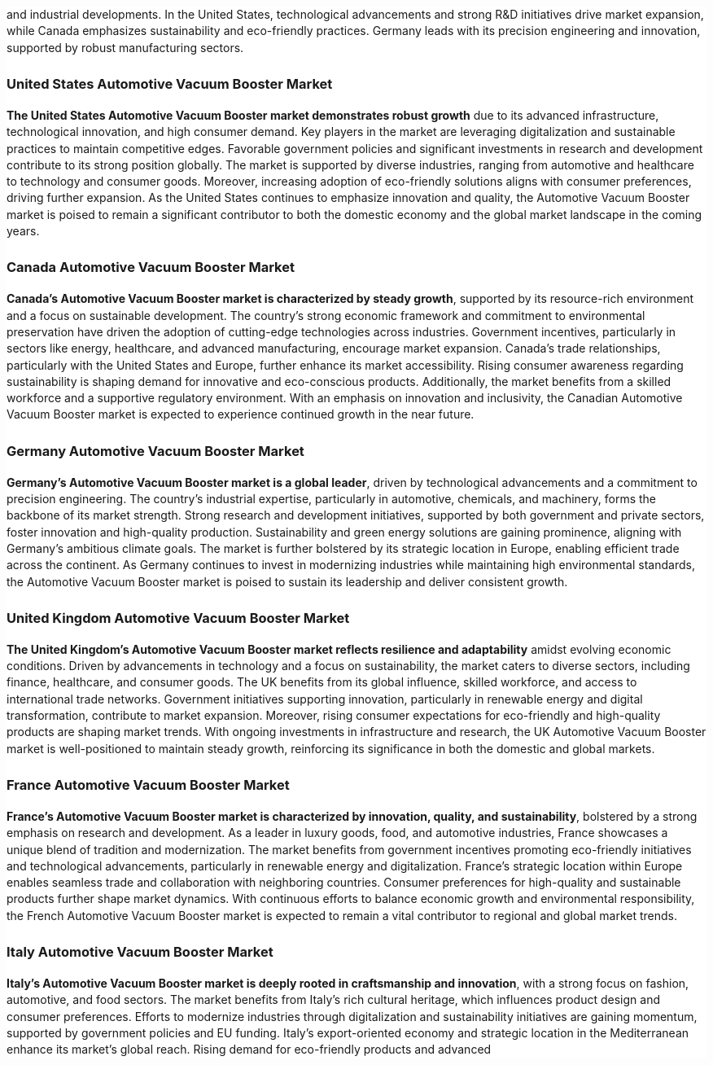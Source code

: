 and industrial developments. In the United States, technological advancements and strong R&amp;D initiatives drive market expansion, while Canada emphasizes sustainability and eco-friendly practices. Germany leads with its precision engineering and innovation, supported by robust manufacturing sectors.</span></em></p></blockquote><h3><strong>United States Automotive Vacuum Booster Market</strong></h3><p><strong>The United States Automotive Vacuum Booster market demonstrates robust growth</strong> due to its advanced infrastructure, technological innovation, and high consumer demand. Key players in the market are leveraging digitalization and sustainable practices to maintain competitive edges. Favorable government policies and significant investments in research and development contribute to its strong position globally. The market is supported by diverse industries, ranging from automotive and healthcare to technology and consumer goods. Moreover, increasing adoption of eco-friendly solutions aligns with consumer preferences, driving further expansion. As the United States continues to emphasize innovation and quality, the Automotive Vacuum Booster market is poised to remain a significant contributor to both the domestic economy and the global market landscape in the coming years.</p><h3><strong>Canada Automotive Vacuum Booster Market</strong></h3><p><strong>Canada&rsquo;s Automotive Vacuum Booster market is characterized by steady growth</strong>, supported by its resource-rich environment and a focus on sustainable development. The country&rsquo;s strong economic framework and commitment to environmental preservation have driven the adoption of cutting-edge technologies across industries. Government incentives, particularly in sectors like energy, healthcare, and advanced manufacturing, encourage market expansion. Canada&rsquo;s trade relationships, particularly with the United States and Europe, further enhance its market accessibility. Rising consumer awareness regarding sustainability is shaping demand for innovative and eco-conscious products. Additionally, the market benefits from a skilled workforce and a supportive regulatory environment. With an emphasis on innovation and inclusivity, the Canadian Automotive Vacuum Booster market is expected to experience continued growth in the near future.</p><h3><strong>Germany Automotive Vacuum Booster Market</strong></h3><p><strong>Germany&rsquo;s Automotive Vacuum Booster market is a global leader</strong>, driven by technological advancements and a commitment to precision engineering. The country&rsquo;s industrial expertise, particularly in automotive, chemicals, and machinery, forms the backbone of its market strength. Strong research and development initiatives, supported by both government and private sectors, foster innovation and high-quality production. Sustainability and green energy solutions are gaining prominence, aligning with Germany&rsquo;s ambitious climate goals. The market is further bolstered by its strategic location in Europe, enabling efficient trade across the continent. As Germany continues to invest in modernizing industries while maintaining high environmental standards, the Automotive Vacuum Booster market is poised to sustain its leadership and deliver consistent growth.</p><h3><strong>United Kingdom Automotive Vacuum Booster Market</strong></h3><p><strong>The United Kingdom&rsquo;s Automotive Vacuum Booster market reflects resilience and adaptability</strong> amidst evolving economic conditions. Driven by advancements in technology and a focus on sustainability, the market caters to diverse sectors, including finance, healthcare, and consumer goods. The UK benefits from its global influence, skilled workforce, and access to international trade networks. Government initiatives supporting innovation, particularly in renewable energy and digital transformation, contribute to market expansion. Moreover, rising consumer expectations for eco-friendly and high-quality products are shaping market trends. With ongoing investments in infrastructure and research, the UK Automotive Vacuum Booster market is well-positioned to maintain steady growth, reinforcing its significance in both the domestic and global markets.</p><h3><strong>France Automotive Vacuum Booster Market</strong></h3><p><strong>France&rsquo;s Automotive Vacuum Booster market is characterized by innovation, quality, and sustainability</strong>, bolstered by a strong emphasis on research and development. As a leader in luxury goods, food, and automotive industries, France showcases a unique blend of tradition and modernization. The market benefits from government incentives promoting eco-friendly initiatives and technological advancements, particularly in renewable energy and digitalization. France&rsquo;s strategic location within Europe enables seamless trade and collaboration with neighboring countries. Consumer preferences for high-quality and sustainable products further shape market dynamics. With continuous efforts to balance economic growth and environmental responsibility, the French Automotive Vacuum Booster market is expected to remain a vital contributor to regional and global market trends.</p><h3><strong>Italy Automotive Vacuum Booster Market</strong></h3><p><strong>Italy&rsquo;s Automotive Vacuum Booster market is deeply rooted in craftsmanship and innovation</strong>, with a strong focus on fashion, automotive, and food sectors. The market benefits from Italy&rsquo;s rich cultural heritage, which influences product design and consumer preferences. Efforts to modernize industries through digitalization and sustainability initiatives are gaining momentum, supported by government policies and EU funding. Italy&rsquo;s export-oriented economy and strategic location in the Mediterranean enhance its market&rsquo;s global reach. Rising demand for eco-friendly products and advanced